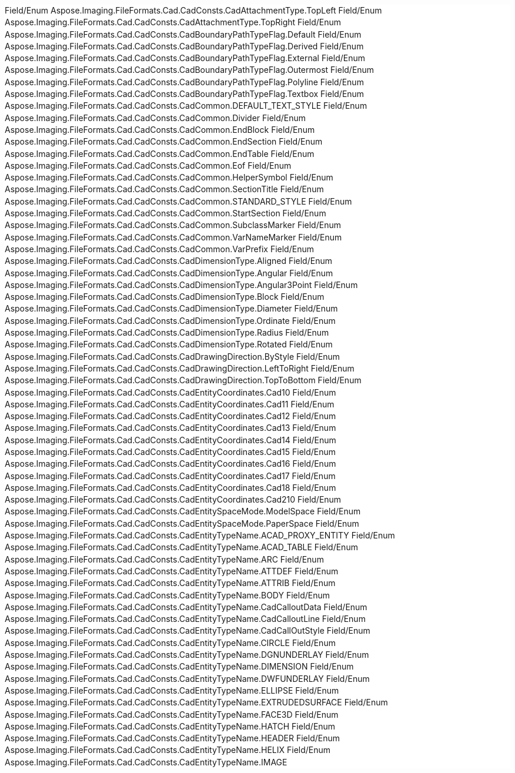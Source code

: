Field/Enum Aspose.Imaging.FileFormats.Cad.CadConsts.CadAttachmentType.TopLeft
Field/Enum Aspose.Imaging.FileFormats.Cad.CadConsts.CadAttachmentType.TopRight
Field/Enum Aspose.Imaging.FileFormats.Cad.CadConsts.CadBoundaryPathTypeFlag.Default
Field/Enum Aspose.Imaging.FileFormats.Cad.CadConsts.CadBoundaryPathTypeFlag.Derived
Field/Enum Aspose.Imaging.FileFormats.Cad.CadConsts.CadBoundaryPathTypeFlag.External
Field/Enum Aspose.Imaging.FileFormats.Cad.CadConsts.CadBoundaryPathTypeFlag.Outermost
Field/Enum Aspose.Imaging.FileFormats.Cad.CadConsts.CadBoundaryPathTypeFlag.Polyline
Field/Enum Aspose.Imaging.FileFormats.Cad.CadConsts.CadBoundaryPathTypeFlag.Textbox
Field/Enum Aspose.Imaging.FileFormats.Cad.CadConsts.CadCommon.DEFAULT_TEXT_STYLE
Field/Enum Aspose.Imaging.FileFormats.Cad.CadConsts.CadCommon.Divider
Field/Enum Aspose.Imaging.FileFormats.Cad.CadConsts.CadCommon.EndBlock
Field/Enum Aspose.Imaging.FileFormats.Cad.CadConsts.CadCommon.EndSection
Field/Enum Aspose.Imaging.FileFormats.Cad.CadConsts.CadCommon.EndTable
Field/Enum Aspose.Imaging.FileFormats.Cad.CadConsts.CadCommon.Eof
Field/Enum Aspose.Imaging.FileFormats.Cad.CadConsts.CadCommon.HelperSymbol
Field/Enum Aspose.Imaging.FileFormats.Cad.CadConsts.CadCommon.SectionTitle
Field/Enum Aspose.Imaging.FileFormats.Cad.CadConsts.CadCommon.STANDARD_STYLE
Field/Enum Aspose.Imaging.FileFormats.Cad.CadConsts.CadCommon.StartSection
Field/Enum Aspose.Imaging.FileFormats.Cad.CadConsts.CadCommon.SubclassMarker
Field/Enum Aspose.Imaging.FileFormats.Cad.CadConsts.CadCommon.VarNameMarker
Field/Enum Aspose.Imaging.FileFormats.Cad.CadConsts.CadCommon.VarPrefix
Field/Enum Aspose.Imaging.FileFormats.Cad.CadConsts.CadDimensionType.Aligned
Field/Enum Aspose.Imaging.FileFormats.Cad.CadConsts.CadDimensionType.Angular
Field/Enum Aspose.Imaging.FileFormats.Cad.CadConsts.CadDimensionType.Angular3Point
Field/Enum Aspose.Imaging.FileFormats.Cad.CadConsts.CadDimensionType.Block
Field/Enum Aspose.Imaging.FileFormats.Cad.CadConsts.CadDimensionType.Diameter
Field/Enum Aspose.Imaging.FileFormats.Cad.CadConsts.CadDimensionType.Ordinate
Field/Enum Aspose.Imaging.FileFormats.Cad.CadConsts.CadDimensionType.Radius
Field/Enum Aspose.Imaging.FileFormats.Cad.CadConsts.CadDimensionType.Rotated
Field/Enum Aspose.Imaging.FileFormats.Cad.CadConsts.CadDrawingDirection.ByStyle
Field/Enum Aspose.Imaging.FileFormats.Cad.CadConsts.CadDrawingDirection.LeftToRight
Field/Enum Aspose.Imaging.FileFormats.Cad.CadConsts.CadDrawingDirection.TopToBottom
Field/Enum Aspose.Imaging.FileFormats.Cad.CadConsts.CadEntityCoordinates.Cad10
Field/Enum Aspose.Imaging.FileFormats.Cad.CadConsts.CadEntityCoordinates.Cad11
Field/Enum Aspose.Imaging.FileFormats.Cad.CadConsts.CadEntityCoordinates.Cad12
Field/Enum Aspose.Imaging.FileFormats.Cad.CadConsts.CadEntityCoordinates.Cad13
Field/Enum Aspose.Imaging.FileFormats.Cad.CadConsts.CadEntityCoordinates.Cad14
Field/Enum Aspose.Imaging.FileFormats.Cad.CadConsts.CadEntityCoordinates.Cad15
Field/Enum Aspose.Imaging.FileFormats.Cad.CadConsts.CadEntityCoordinates.Cad16
Field/Enum Aspose.Imaging.FileFormats.Cad.CadConsts.CadEntityCoordinates.Cad17
Field/Enum Aspose.Imaging.FileFormats.Cad.CadConsts.CadEntityCoordinates.Cad18
Field/Enum Aspose.Imaging.FileFormats.Cad.CadConsts.CadEntityCoordinates.Cad210
Field/Enum Aspose.Imaging.FileFormats.Cad.CadConsts.CadEntitySpaceMode.ModelSpace
Field/Enum Aspose.Imaging.FileFormats.Cad.CadConsts.CadEntitySpaceMode.PaperSpace
Field/Enum Aspose.Imaging.FileFormats.Cad.CadConsts.CadEntityTypeName.ACAD_PROXY_ENTITY
Field/Enum Aspose.Imaging.FileFormats.Cad.CadConsts.CadEntityTypeName.ACAD_TABLE
Field/Enum Aspose.Imaging.FileFormats.Cad.CadConsts.CadEntityTypeName.ARC
Field/Enum Aspose.Imaging.FileFormats.Cad.CadConsts.CadEntityTypeName.ATTDEF
Field/Enum Aspose.Imaging.FileFormats.Cad.CadConsts.CadEntityTypeName.ATTRIB
Field/Enum Aspose.Imaging.FileFormats.Cad.CadConsts.CadEntityTypeName.BODY
Field/Enum Aspose.Imaging.FileFormats.Cad.CadConsts.CadEntityTypeName.CadCalloutData
Field/Enum Aspose.Imaging.FileFormats.Cad.CadConsts.CadEntityTypeName.CadCalloutLine
Field/Enum Aspose.Imaging.FileFormats.Cad.CadConsts.CadEntityTypeName.CadCallOutStyle
Field/Enum Aspose.Imaging.FileFormats.Cad.CadConsts.CadEntityTypeName.CIRCLE
Field/Enum Aspose.Imaging.FileFormats.Cad.CadConsts.CadEntityTypeName.DGNUNDERLAY
Field/Enum Aspose.Imaging.FileFormats.Cad.CadConsts.CadEntityTypeName.DIMENSION
Field/Enum Aspose.Imaging.FileFormats.Cad.CadConsts.CadEntityTypeName.DWFUNDERLAY
Field/Enum Aspose.Imaging.FileFormats.Cad.CadConsts.CadEntityTypeName.ELLIPSE
Field/Enum Aspose.Imaging.FileFormats.Cad.CadConsts.CadEntityTypeName.EXTRUDEDSURFACE
Field/Enum Aspose.Imaging.FileFormats.Cad.CadConsts.CadEntityTypeName.FACE3D
Field/Enum Aspose.Imaging.FileFormats.Cad.CadConsts.CadEntityTypeName.HATCH
Field/Enum Aspose.Imaging.FileFormats.Cad.CadConsts.CadEntityTypeName.HEADER
Field/Enum Aspose.Imaging.FileFormats.Cad.CadConsts.CadEntityTypeName.HELIX
Field/Enum Aspose.Imaging.FileFormats.Cad.CadConsts.CadEntityTypeName.IMAGE